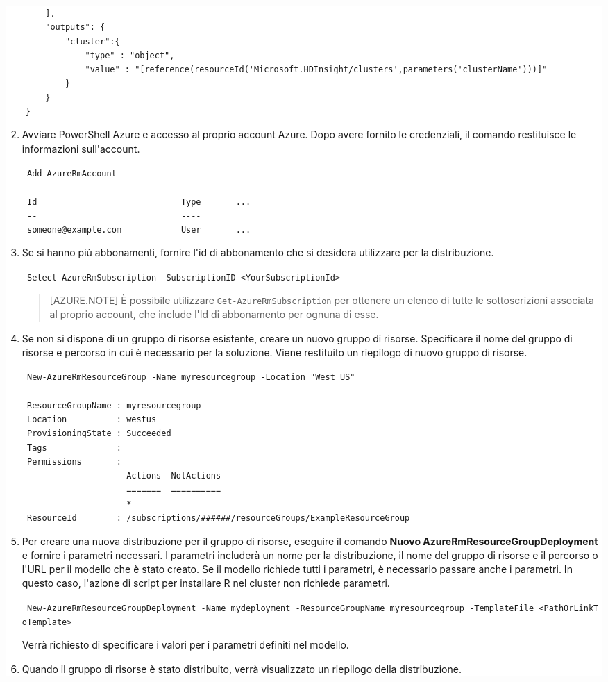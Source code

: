             ],
            "outputs": {
                "cluster":{
                    "type" : "object",
                    "value" : "[reference(resourceId('Microsoft.HDInsight/clusters',parameters('clusterName')))]"
                }
            }
        }

2. Avviare PowerShell Azure e accesso al proprio account Azure. Dopo avere fornito le credenziali, il comando restituisce le informazioni sull'account.

        Add-AzureRmAccount

        Id                             Type       ...
        --                             ----
        someone@example.com            User       ...

3. Se si hanno più abbonamenti, fornire l'id di abbonamento che si desidera utilizzare per la distribuzione.

        Select-AzureRmSubscription -SubscriptionID <YourSubscriptionId>

    > [AZURE.NOTE] È possibile utilizzare `Get-AzureRmSubscription` per ottenere un elenco di tutte le sottoscrizioni associata al proprio account, che include l'Id di abbonamento per ognuna di esse.

5. Se non si dispone di un gruppo di risorse esistente, creare un nuovo gruppo di risorse. Specificare il nome del gruppo di risorse e percorso in cui è necessario per la soluzione. Viene restituito un riepilogo di nuovo gruppo di risorse.

        New-AzureRmResourceGroup -Name myresourcegroup -Location "West US"

        ResourceGroupName : myresourcegroup
        Location          : westus
        ProvisioningState : Succeeded
        Tags              :
        Permissions       :
                            Actions  NotActions
                            =======  ==========
                            *
        ResourceId        : /subscriptions/######/resourceGroups/ExampleResourceGroup


6. Per creare una nuova distribuzione per il gruppo di risorse, eseguire il comando **Nuovo AzureRmResourceGroupDeployment** e fornire i parametri necessari. I parametri includerà un nome per la distribuzione, il nome del gruppo di risorse e il percorso o l'URL per il modello che è stato creato. Se il modello richiede tutti i parametri, è necessario passare anche i parametri. In questo caso, l'azione di script per installare R nel cluster non richiede parametri.


        New-AzureRmResourceGroupDeployment -Name mydeployment -ResourceGroupName myresourcegroup -TemplateFile <PathOrLinkToTemplate>


    Verrà richiesto di specificare i valori per i parametri definiti nel modello.

7. Quando il gruppo di risorse è stato distribuito, verrà visualizzato un riepilogo della distribuzione.


[img-hdi-cluster-states]: ./media/hdinsight-hadoop-customize-cluster-linux/HDI-Cluster-state.png "Fasi durante la creazione di cluster"